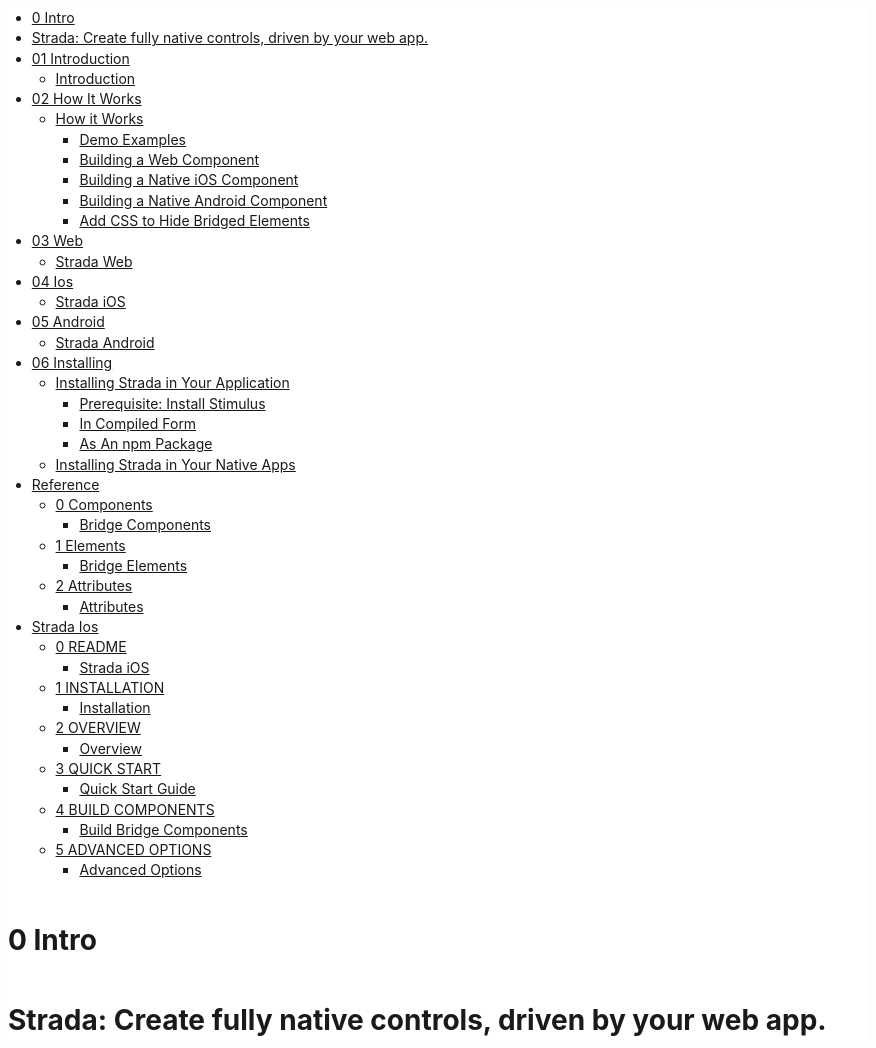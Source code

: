 


- [0 Intro](#0-intro)
- [Strada: Create fully native controls, driven by your web app.](#strada-create-fully-native-controls-driven-by-your-web-app)
- [01 Introduction](#01-introduction)
  - [Introduction](#introduction)
- [02 How It Works](#02-how-it-works)
  - [How it Works](#how-it-works)
    - [Demo Examples](#demo-examples)
    - [Building a Web Component](#building-a-web-component)
    - [Building a Native iOS Component](#building-a-native-ios-component)
    - [Building a Native Android Component](#building-a-native-android-component)
    - [Add CSS to Hide Bridged Elements](#add-css-to-hide-bridged-elements)
- [03 Web](#03-web)
  - [Strada Web](#strada-web)
- [04 Ios](#04-ios)
  - [Strada iOS](#strada-ios)
- [05 Android](#05-android)
  - [Strada Android](#strada-android)
- [06 Installing](#06-installing)
  - [Installing Strada in Your Application](#installing-strada-in-your-application)
    - [Prerequisite: Install Stimulus](#prerequisite-install-stimulus)
    - [In Compiled Form](#in-compiled-form)
    - [As An npm Package](#as-an-npm-package)
  - [Installing Strada in Your Native Apps](#installing-strada-in-your-native-apps)
- [Reference](#reference)
  - [0 Components](#0-components)
    - [Bridge Components](#bridge-components)
  - [1 Elements](#1-elements)
    - [Bridge Elements](#bridge-elements)
  - [2 Attributes](#2-attributes)
    - [Attributes](#attributes)
- [Strada Ios](#strada-ios)
  - [0 README](#0-readme)
    - [Strada iOS](#strada-ios-1)
  - [1 INSTALLATION](#1-installation)
    - [Installation](#installation)
  - [2 OVERVIEW](#2-overview)
    - [Overview](#overview)
  - [3 QUICK START](#3-quick-start)
    - [Quick Start Guide](#quick-start-guide)
  - [4 BUILD COMPONENTS](#4-build-components)
    - [Build Bridge Components](#build-bridge-components)
  - [5 ADVANCED OPTIONS](#5-advanced-options)
    - [Advanced Options](#advanced-options)



# 0 Intro

Strada: Create fully native controls, driven by your web app.
=============================================================
